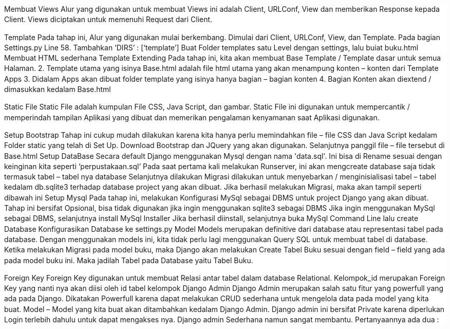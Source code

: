 Membuat Views
Alur yang digunakan untuk membuat Views ini adalah Client, URLConf, View dan memberikan Response kepada Client. Views diciptakan untuk memenuhi Request dari Client.

Template
Pada tahap ini, Alur yang digunakan mulai berkembang. Dimulai dari Client, URLConf, View, dan Template.
Pada bagian Settings.py Line 58. Tambahkan ‘DIRS’ : [‘template’]
Buat Folder templates satu Level dengan settings, lalu buiat buku.html
Membuat HTML sederhana
Template Extending
Pada tahap ini, kita akan membuat Base Template / Template dasar untuk semua Halaman. 2. Template utama yang isinya Base.html adalah file html utama yang akan menampung konten – konten dari Template Apps 3. Didalam Apps akan dibuat folder template yang isinya hanya bagian – bagian konten 4. Bagian Konten akan diextend / dimasukkan kedalam Base.html

Static File
Static File adalah kumpulan File CSS, Java Script, dan gambar. Static File ini digunakan untuk mempercantik / memperindah tampilan Aplikasi yang dibuat dan memerikan pengalaman kenyamanan saat Aplikasi digunakan.

Setup Bootstrap
Tahap ini cukup mudah dilakukan karena kita hanya perlu memindahkan file – file CSS dan Java Script kedalam Folder static yang telah di Set Up.
Download Bootstrap dan JQuery yang akan digunakan.
Selanjutnya panggil file – file tersebut di Base.html
Setup DataBase
Secara default Django menggunakan Mysql dengan nama 'data.sql'. Ini bisa di Rename sesuai dengan keinginan kita seperti ‘perpustakaan.sql’
Pada saat pertama kali melakukan Runserver, ini akan mengcreate database saja tidak termasuk tabel – tabel nya database
Selanjutnya dilakukan Migrasi dilakukan untuk menyebarkan / menginisialisasi tabel – tabel kedalam db.sqlite3 terhadap database project yang akan dibuat.
Jika berhasil melakukan Migrasi, maka akan tampil seperti dibawah ini
Setup Mysql
Pada tahap ini, melakukan Konfigurasi MySql sebagai DBMS untuk project Django yang akan dibuat.
Tahap ini bersifat Opsional, bisa tidak digunakan jika ingin menggunakan sqlite3 sebagai DBMS
Jika ingin menggunakan MySql sebagai DBMS, selanjutnya install MySql Installer
Jika berhasil diinstall, selanjutnya buka MySql Command Line lalu create Database
Konfigurasikan Database ke settings.py
Model
Models merupakan definitive dari database atau representasi tabel pada database. Dengan menggunakan models ini, kita tidak perlu lagi menggunakan Query SQL untuk membuat tabel di database. Ketika melakukan Migrasi pada model buku, maka Django akan melakukan Create Tabel Buku sesuai dengan field – field yang ada pada model buku ini. Maka jadilah Tabel pada Database yaitu Tabel Buku.

Foreign Key
Foreign Key digunakan untuk membuat Relasi antar tabel dalam database Relational.
Kelompok_id merupakan Foreign Key yang nanti nya akan diisi oleh id tabel kelompok
Django Admin
Django Admin merupakan salah satu fitur yang powerfull yang ada pada Django. Dikatakan Powerfull karena dapat melakukan CRUD sederhana untuk mengelola data pada model yang kita buat. Model – Model yang kita buat akan ditambahkan kedalam Django Admin. Django admin ini bersifat Private karena diperlukan Login terlebih dahulu untuk dapat mengakses nya. Django admin Sederhana namun sangat membantu. Pertanyaannya ada dua :
